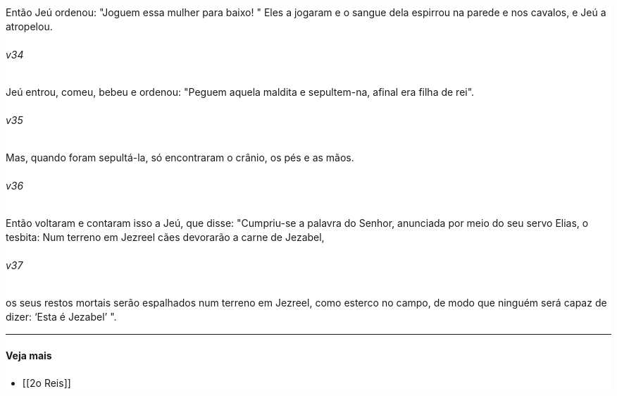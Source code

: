 Então Jeú ordenou: "Joguem essa mulher para baixo! " Eles a jogaram e o sangue dela espirrou na parede e nos cavalos, e Jeú a atropelou.
###### v34
Jeú entrou, comeu, bebeu e ordenou: "Peguem aquela maldita e sepultem-na, afinal era filha de rei".
###### v35
Mas, quando foram sepultá-la, só encontraram o crânio, os pés e as mãos.
###### v36
Então voltaram e contaram isso a Jeú, que disse: "Cumpriu-se a palavra do Senhor, anunciada por meio do seu servo Elias, o tesbita: Num terreno em Jezreel cães devorarão a carne de Jezabel,
###### v37
os seus restos mortais serão espalhados num terreno em Jezreel, como esterco no campo, de modo que ninguém será capaz de dizer: ‘Esta é Jezabel’ ".


---

#### Veja mais

- [[2o Reis]]
